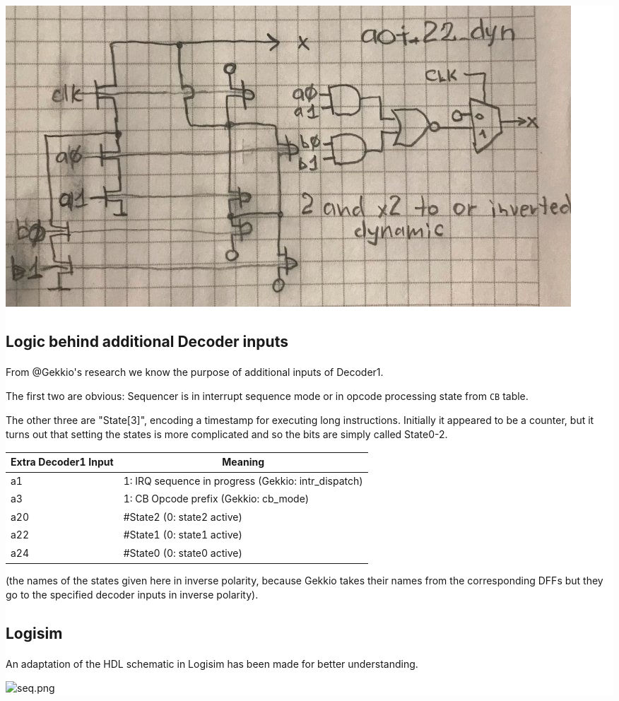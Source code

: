 ![comb5_tran](/imgstore/modules/sm83/comb5_tran.jpg)

## Logic behind additional Decoder inputs

From @Gekkio's research we know the purpose of additional inputs of Decoder1.

The first two are obvious: Sequencer is in interrupt sequence mode or in opcode processing state from `CB` table.

The other three are "State\[3\]", encoding a timestamp for executing long instructions. Initially it appeared to be a counter, but it turns out that setting the states is more complicated and so the bits are simply called State0-2.

|Extra Decoder1 Input|Meaning|
|---|---|
|a1|1: IRQ sequence in progress (Gekkio: intr_dispatch)|
|a3|1: CB Opcode prefix (Gekkio: cb_mode)|
|a20|#State2 (0: state2 active)|
|a22|#State1 (0: state1 active)|
|a24|#State0 (0: state0 active)|

(the names of the states given here in inverse polarity, because Gekkio takes their names from the corresponding DFFs but they go to the specified decoder inputs in inverse polarity).

## Logisim

An adaptation of the HDL schematic in Logisim has been made for better understanding.

![seq.png](/logisim/seq.png)
